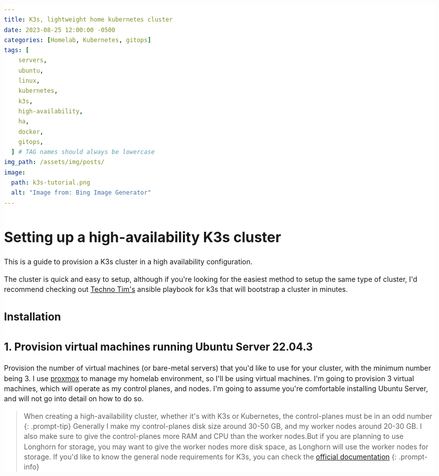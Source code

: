 ```yaml
---
title: K3s, lightweight home kubernetes cluster
date: 2023-08-25 12:00:00 -0500
categories: [Homelab, Kubernetes, gitops]
tags: [
    servers,
    ubuntu,
    linux,
    kubernetes,
    k3s,
    high-availability,
    ha,
    docker,
    gitops,
  ] # TAG names should always be lowercase
img_path: /assets/img/posts/
image:
  path: k3s-tutorial.png
  alt: "Image from: Bing Image Generator"
---
```

# Setting up a high-availability K3s cluster

This is a guide to provision a K3s cluster in a high availability configuration.

The cluster is quick and easy to setup, although if you're looking for the easiest method to setup the same type of cluster, I'd recommend checking out [Techno Tim's](https://github.com/techno-tim/k3s-ansible) ansible playbook for k3s that will bootstrap a cluster in minutes.

<h2>Installation</h2>

## 1. Provision virtual machines running Ubuntu Server 22.04.3

Provision the number of virtual machines (or bare-metal servers) that you'd like to use for your cluster, with the minimum number being 3. I use [proxmox](https://www.proxmox.com/en/proxmox-virtual-environment/overview) to manage my homelab environment, so I'll be using virtual machines. I'm going to provision 3 virtual machines, which will operate as my control planes, and nodes. I'm going to assume you're comfortable installing Ubuntu Server, and will not go into detail on how to do so.


> When creating a high-availability cluster, whether it's with K3s or Kubernetes, the control-planes must be in an odd number
{: .prompt-tip}
> Generally I make my control-planes disk size around 30-50 GB, and my worker nodes around 20-30 GB. I also make sure to give the control-planes more RAM and CPU than the worker nodes.But if you are planning to use Longhorn for storage, you may want to give the worker nodes more disk space, as Longhorn will use the worker nodes for storage. If you'd like to know the general node requirements for K3s, you can check the [official documentation](https://docs.k3s.io/installation/requirements)
{: .prompt-info}
